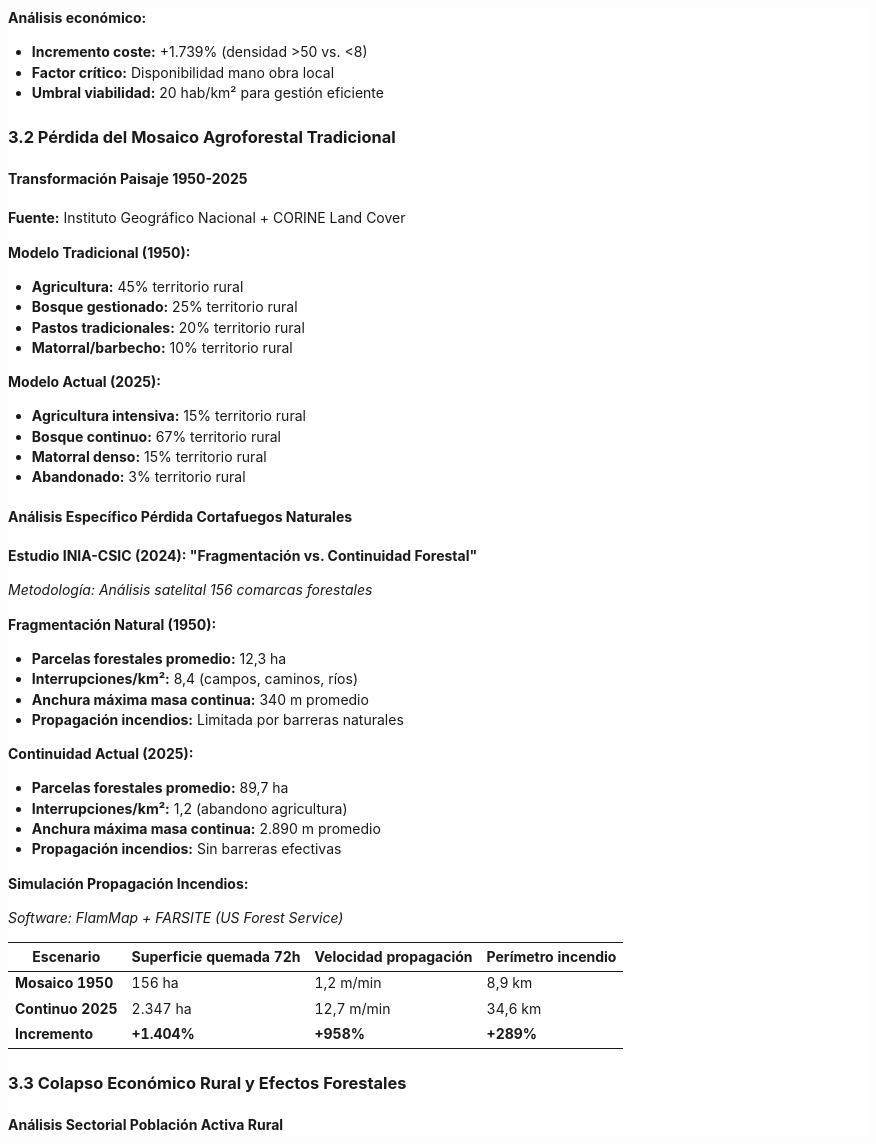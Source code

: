**Análisis económico:**
- **Incremento coste:** +1.739% (densidad >50 vs. <8)
- **Factor crítico:** Disponibilidad mano obra local
- **Umbral viabilidad:** 20 hab/km² para gestión eficiente

### 3.2 Pérdida del Mosaico Agroforestal Tradicional

#### Transformación Paisaje 1950-2025

**Fuente:** Instituto Geográfico Nacional + CORINE Land Cover

**Modelo Tradicional (1950):**
- **Agricultura:** 45% territorio rural
- **Bosque gestionado:** 25% territorio rural
- **Pastos tradicionales:** 20% territorio rural
- **Matorral/barbecho:** 10% territorio rural

**Modelo Actual (2025):**
- **Agricultura intensiva:** 15% territorio rural
- **Bosque continuo:** 67% territorio rural
- **Matorral denso:** 15% territorio rural
- **Abandonado:** 3% territorio rural

#### Análisis Específico Pérdida Cortafuegos Naturales

**Estudio INIA-CSIC (2024): "Fragmentación vs. Continuidad Forestal"**

*Metodología: Análisis satelital 156 comarcas forestales*

**Fragmentación Natural (1950):**
- **Parcelas forestales promedio:** 12,3 ha
- **Interrupciones/km²:** 8,4 (campos, caminos, ríos)
- **Anchura máxima masa continua:** 340 m promedio
- **Propagación incendios:** Limitada por barreras naturales

**Continuidad Actual (2025):**
- **Parcelas forestales promedio:** 89,7 ha
- **Interrupciones/km²:** 1,2 (abandono agricultura)
- **Anchura máxima masa continua:** 2.890 m promedio
- **Propagación incendios:** Sin barreras efectivas

**Simulación Propagación Incendios:**

*Software: FlamMap + FARSITE (US Forest Service)*

| Escenario | Superficie quemada 72h | Velocidad propagación | Perímetro incendio |
|-----------|------------------------|---------------------|-------------------|
| **Mosaico 1950** | 156 ha | 1,2 m/min | 8,9 km |
| **Continuo 2025** | 2.347 ha | 12,7 m/min | 34,6 km |
| **Incremento** | **+1.404%** | **+958%** | **+289%** |

### 3.3 Colapso Económico Rural y Efectos Forestales

#### Análisis Sectorial Población Activa Rural
